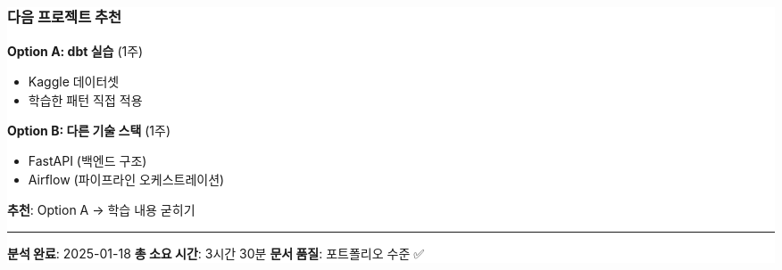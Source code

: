 ### 다음 프로젝트 추천

**Option A: dbt 실습** (1주)
- Kaggle 데이터셋
- 학습한 패턴 직접 적용

**Option B: 다른 기술 스택** (1주)
- FastAPI (백엔드 구조)
- Airflow (파이프라인 오케스트레이션)

**추천**: Option A → 학습 내용 굳히기

---

**분석 완료**: 2025-01-18
**총 소요 시간**: 3시간 30분
**문서 품질**: 포트폴리오 수준 ✅
